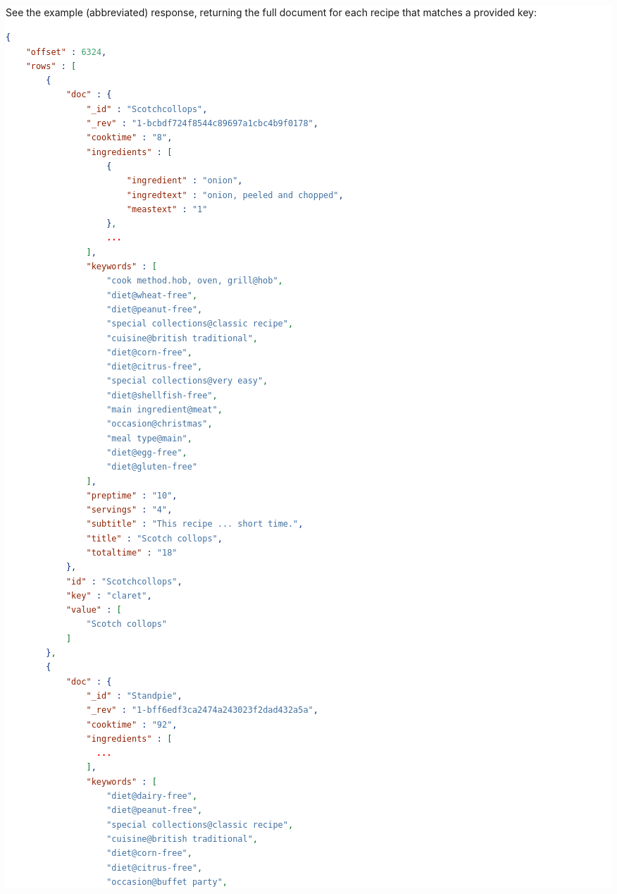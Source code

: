 See the example (abbreviated) response, returning the full document for each recipe that matches a provided key:

```json
{
    "offset" : 6324,
    "rows" : [
        {
            "doc" : {
                "_id" : "Scotchcollops",
                "_rev" : "1-bcbdf724f8544c89697a1cbc4b9f0178",
                "cooktime" : "8",
                "ingredients" : [
                    {
                        "ingredient" : "onion",
                        "ingredtext" : "onion, peeled and chopped",
                        "meastext" : "1"
                    },
                    ...
                ],
                "keywords" : [
                    "cook method.hob, oven, grill@hob",
                    "diet@wheat-free",
                    "diet@peanut-free",
                    "special collections@classic recipe",
                    "cuisine@british traditional",
                    "diet@corn-free",
                    "diet@citrus-free",
                    "special collections@very easy",
                    "diet@shellfish-free",
                    "main ingredient@meat",
                    "occasion@christmas",
                    "meal type@main",
                    "diet@egg-free",
                    "diet@gluten-free"
                ],
                "preptime" : "10",
                "servings" : "4",
                "subtitle" : "This recipe ... short time.",
                "title" : "Scotch collops",
                "totaltime" : "18"
            },
            "id" : "Scotchcollops",
            "key" : "claret",
            "value" : [
                "Scotch collops"
            ]
        },
        {
            "doc" : {
                "_id" : "Standpie",
                "_rev" : "1-bff6edf3ca2474a243023f2dad432a5a",
                "cooktime" : "92",
                "ingredients" : [
                  ...
                ],
                "keywords" : [
                    "diet@dairy-free",
                    "diet@peanut-free",
                    "special collections@classic recipe",
                    "cuisine@british traditional",
                    "diet@corn-free",
                    "diet@citrus-free",
                    "occasion@buffet party",
```